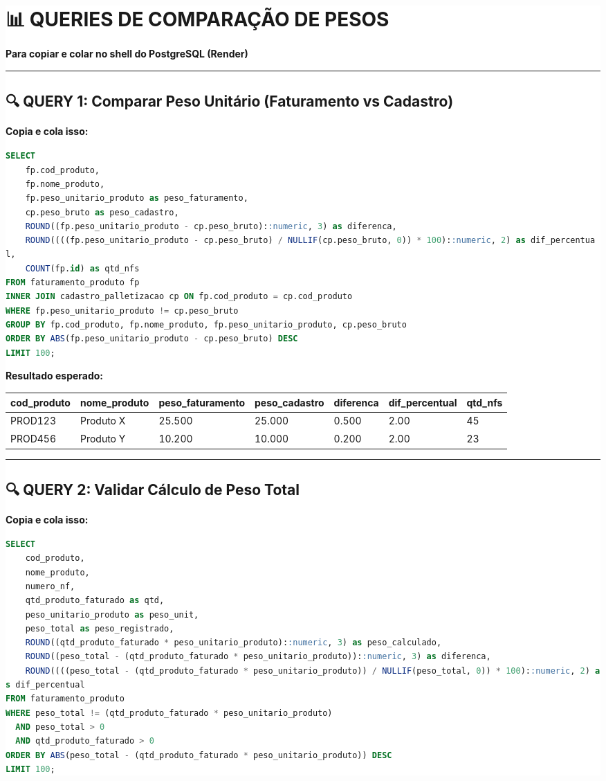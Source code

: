 # 📊 QUERIES DE COMPARAÇÃO DE PESOS

**Para copiar e colar no shell do PostgreSQL (Render)**

---

## 🔍 QUERY 1: Comparar Peso Unitário (Faturamento vs Cadastro)

**Copia e cola isso:**

```sql
SELECT
    fp.cod_produto,
    fp.nome_produto,
    fp.peso_unitario_produto as peso_faturamento,
    cp.peso_bruto as peso_cadastro,
    ROUND((fp.peso_unitario_produto - cp.peso_bruto)::numeric, 3) as diferenca,
    ROUND((((fp.peso_unitario_produto - cp.peso_bruto) / NULLIF(cp.peso_bruto, 0)) * 100)::numeric, 2) as dif_percentual,
    COUNT(fp.id) as qtd_nfs
FROM faturamento_produto fp
INNER JOIN cadastro_palletizacao cp ON fp.cod_produto = cp.cod_produto
WHERE fp.peso_unitario_produto != cp.peso_bruto
GROUP BY fp.cod_produto, fp.nome_produto, fp.peso_unitario_produto, cp.peso_bruto
ORDER BY ABS(fp.peso_unitario_produto - cp.peso_bruto) DESC
LIMIT 100;
```

**Resultado esperado:**

| cod_produto | nome_produto | peso_faturamento | peso_cadastro | diferenca | dif_percentual | qtd_nfs |
|-------------|--------------|------------------|---------------|-----------|----------------|---------|
| PROD123     | Produto X    | 25.500           | 25.000        | 0.500     | 2.00           | 45      |
| PROD456     | Produto Y    | 10.200           | 10.000        | 0.200     | 2.00           | 23      |

---

## 🔍 QUERY 2: Validar Cálculo de Peso Total

**Copia e cola isso:**

```sql
SELECT
    cod_produto,
    nome_produto,
    numero_nf,
    qtd_produto_faturado as qtd,
    peso_unitario_produto as peso_unit,
    peso_total as peso_registrado,
    ROUND((qtd_produto_faturado * peso_unitario_produto)::numeric, 3) as peso_calculado,
    ROUND((peso_total - (qtd_produto_faturado * peso_unitario_produto))::numeric, 3) as diferenca,
    ROUND((((peso_total - (qtd_produto_faturado * peso_unitario_produto)) / NULLIF(peso_total, 0)) * 100)::numeric, 2) as dif_percentual
FROM faturamento_produto
WHERE peso_total != (qtd_produto_faturado * peso_unitario_produto)
  AND peso_total > 0
  AND qtd_produto_faturado > 0
ORDER BY ABS(peso_total - (qtd_produto_faturado * peso_unitario_produto)) DESC
LIMIT 100;
```
